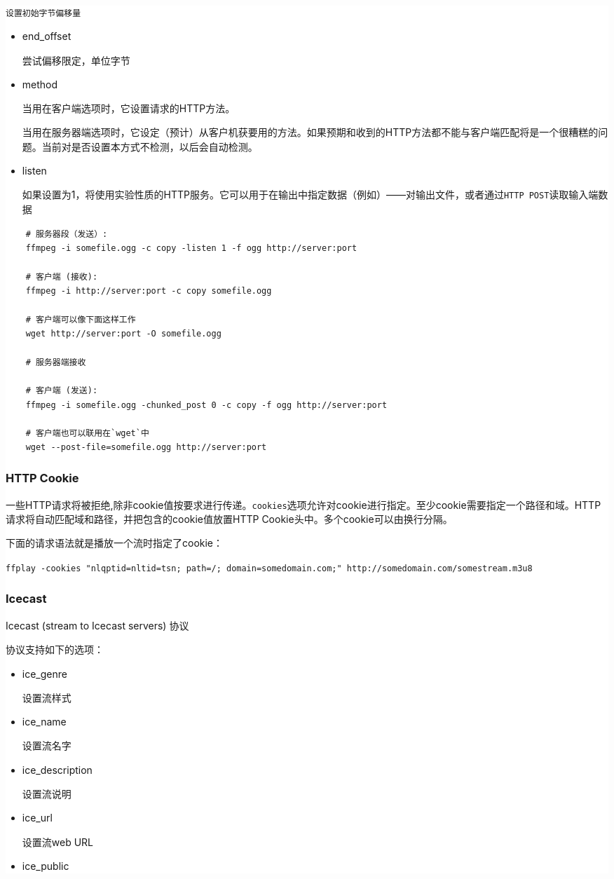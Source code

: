     设置初始字节偏移量
- end_offset

    尝试偏移限定，单位字节
- method

    当用在客户端选项时，它设置请求的HTTP方法。

	当用在服务器端选项时，它设定（预计）从客户机获要用的方法。如果预期和收到的HTTP方法都不能与客户端匹配将是一个很糟糕的问题。当前对是否设置本方式不检测，以后会自动检测。
- listen

    如果设置为1，将使用实验性质的HTTP服务。它可以用于在输出中指定数据（例如）——对输出文件，或者通过`HTTP POST`读取输入端数据
```    
    # 服务器段（发送）:
    ffmpeg -i somefile.ogg -c copy -listen 1 -f ogg http://server:port

    # 客户端 (接收):
    ffmpeg -i http://server:port -c copy somefile.ogg

    # 客户端可以像下面这样工作
    wget http://server:port -O somefile.ogg

    # 服务器端接收

    # 客户端 (发送):
    ffmpeg -i somefile.ogg -chunked_post 0 -c copy -f ogg http://server:port

    # 客户端也可以联用在`wget`中
    wget --post-file=somefile.ogg http://server:port
```
### HTTP Cookie ###
一些HTTP请求将被拒绝,除非cookie值按要求进行传递。`cookies`选项允许对cookie进行指定。至少cookie需要指定一个路径和域。HTTP请求将自动匹配域和路径，并把包含的cookie值放置HTTP Cookie头中。多个cookie可以由换行分隔。

下面的请求语法就是播放一个流时指定了cookie：

    ffplay -cookies "nlqptid=nltid=tsn; path=/; domain=somedomain.com;" http://somedomain.com/somestream.m3u8

### Icecast ###
Icecast (stream to Icecast servers) 协议

协议支持如下的选项：

- ice_genre

    设置流样式
- ice_name

    设置流名字
- ice_description

    设置流说明
- ice_url

    设置流web URL
- ice_public
